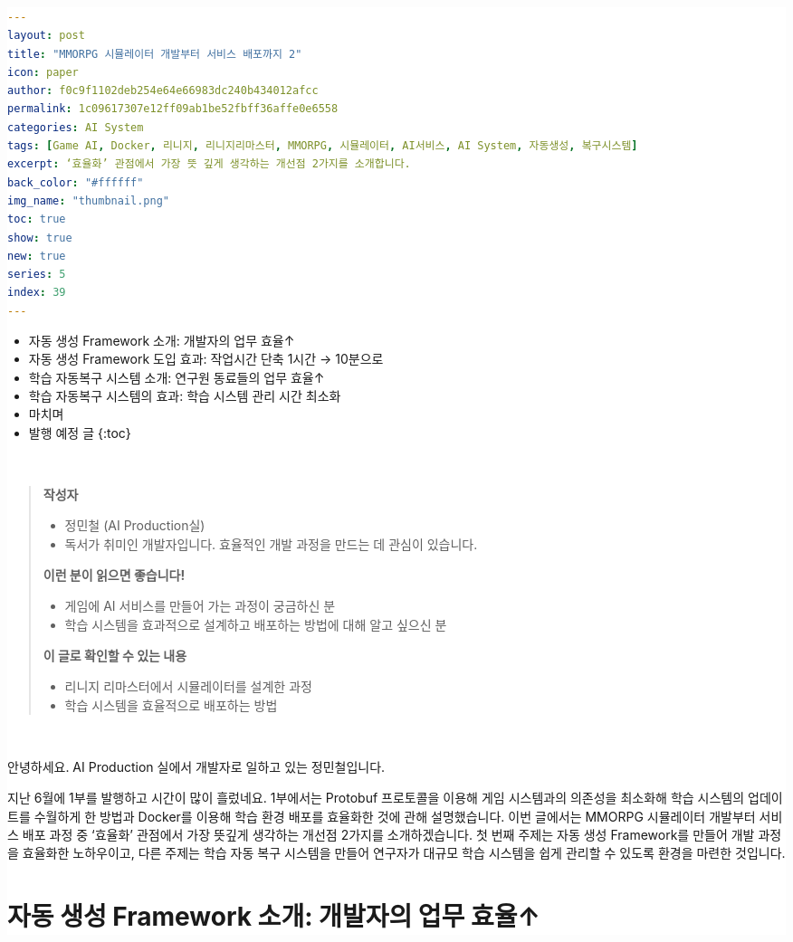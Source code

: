 ```yaml
---
layout: post
title: "MMORPG 시뮬레이터 개발부터 서비스 배포까지 2"
icon: paper
author: f0c9f1102deb254e64e66983dc240b434012afcc
permalink: 1c09617307e12ff09ab1be52fbff36affe0e6558
categories: AI System
tags: [Game AI, Docker, 리니지, 리니지리마스터, MMORPG, 시뮬레이터, AI서비스, AI System, 자동생성, 복구시스템]
excerpt: ‘효율화’ 관점에서 가장 뜻 깊게 생각하는 개선점 2가지를 소개합니다.
back_color: "#ffffff"
img_name: "thumbnail.png"
toc: true
show: true
new: true
series: 5
index: 39
---
```


* 자동 생성 Framework 소개: 개발자의 업무 효율↑
* 자동 생성 Framework 도입 효과: 작업시간 단축 1시간 → 10분으로
* 학습 자동복구 시스템 소개: 연구원 동료들의 업무 효율↑
* 학습 자동복구 시스템의 효과: 학습 시스템 관리 시간 최소화
* 마치며
* 발행 예정 글
{:toc}

<br/>

> **작성자**
> - 정민철 (AI Production실)
> - 독서가 취미인 개발자입니다. 효율적인 개발 과정을 만드는 데 관심이 있습니다.
>
> **이런 분이 읽으면 좋습니다!**
> - 게임에 AI 서비스를 만들어 가는 과정이 궁금하신 분
> - 학습 시스템을 효과적으로 설계하고 배포하는 방법에 대해 알고 싶으신 분
>
> **이 글로 확인할 수 있는 내용**
> - 리니지 리마스터에서 시뮬레이터를 설계한 과정
> - 학습 시스템을 효율적으로 배포하는 방법

<br/>

안녕하세요. AI Production 실에서 개발자로 일하고 있는 정민철입니다.

지난 6월에 1부를 발행하고 시간이 많이 흘렀네요. 1부에서는 Protobuf 프로토콜을 이용해 게임 시스템과의 의존성을 최소화해 학습 시스템의 업데이트를 수월하게 한 방법과 Docker를 이용해 학습 환경 배포를 효율화한 것에 관해 설명했습니다. 이번 글에서는 MMORPG 시뮬레이터 개발부터 서비스 배포 과정 중 ‘효율화’ 관점에서 가장 뜻깊게 생각하는 개선점 2가지를 소개하겠습니다. 첫 번째 주제는 자동 생성 Framework를 만들어 개발 과정을 효율화한 노하우이고, 다른 주제는 학습 자동 복구 시스템을 만들어 연구자가 대규모 학습 시스템을 쉽게 관리할 수 있도록 환경을 마련한 것입니다.

# 자동 생성 Framework 소개: 개발자의 업무 효율↑

